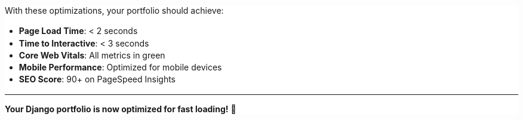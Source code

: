 With these optimizations, your portfolio should achieve:

- **Page Load Time**: < 2 seconds
- **Time to Interactive**: < 3 seconds
- **Core Web Vitals**: All metrics in green
- **Mobile Performance**: Optimized for mobile devices
- **SEO Score**: 90+ on PageSpeed Insights

---

**Your Django portfolio is now optimized for fast loading!** 🚀 